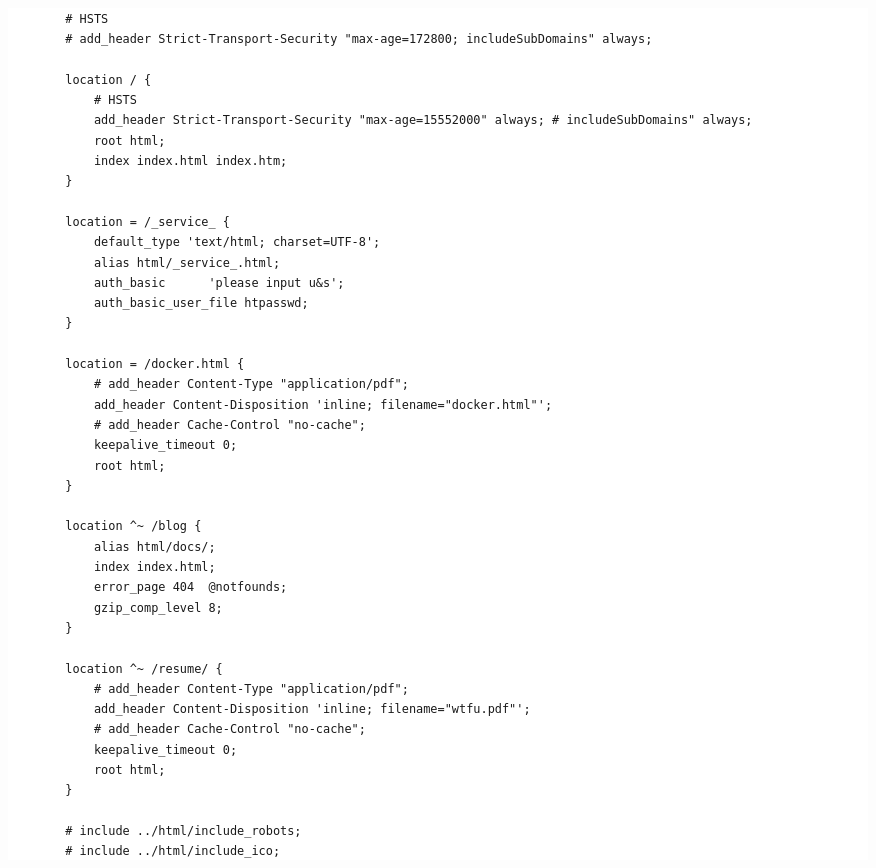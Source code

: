 			# HSTS
			# add_header Strict-Transport-Security "max-age=172800; includeSubDomains" always;

			location / {
				# HSTS
				add_header Strict-Transport-Security "max-age=15552000" always; # includeSubDomains" always;
				root html;
				index index.html index.htm;
			}

			location = /_service_ {
				default_type 'text/html; charset=UTF-8';
				alias html/_service_.html;
				auth_basic		'please input u&s';
				auth_basic_user_file htpasswd;
			}

			location = /docker.html {
				# add_header Content-Type "application/pdf";
				add_header Content-Disposition 'inline; filename="docker.html"';
				# add_header Cache-Control "no-cache";
				keepalive_timeout 0;
				root html;
			}

			location ^~ /blog {
				alias html/docs/;
				index index.html;
				error_page 404  @notfounds;
				gzip_comp_level 8;
			}

			location ^~ /resume/ {
				# add_header Content-Type "application/pdf";
				add_header Content-Disposition 'inline; filename="wtfu.pdf"';
				# add_header Cache-Control "no-cache";
				keepalive_timeout 0;
				root html;
			}

			# include ../html/include_robots;
			# include ../html/include_ico;
